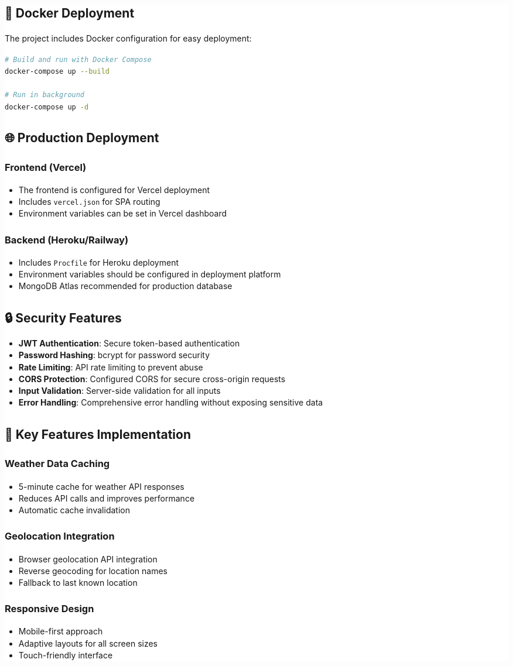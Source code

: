 ## 🐳 Docker Deployment

The project includes Docker configuration for easy deployment:

```bash
# Build and run with Docker Compose
docker-compose up --build

# Run in background
docker-compose up -d
```

## 🌐 Production Deployment

### Frontend (Vercel)
- The frontend is configured for Vercel deployment
- Includes `vercel.json` for SPA routing
- Environment variables can be set in Vercel dashboard

### Backend (Heroku/Railway)
- Includes `Procfile` for Heroku deployment
- Environment variables should be configured in deployment platform
- MongoDB Atlas recommended for production database

## 🔒 Security Features

- **JWT Authentication**: Secure token-based authentication
- **Password Hashing**: bcrypt for password security
- **Rate Limiting**: API rate limiting to prevent abuse
- **CORS Protection**: Configured CORS for secure cross-origin requests
- **Input Validation**: Server-side validation for all inputs
- **Error Handling**: Comprehensive error handling without exposing sensitive data

## 🎯 Key Features Implementation

### Weather Data Caching
- 5-minute cache for weather API responses
- Reduces API calls and improves performance
- Automatic cache invalidation

### Geolocation Integration
- Browser geolocation API integration
- Reverse geocoding for location names
- Fallback to last known location

### Responsive Design
- Mobile-first approach
- Adaptive layouts for all screen sizes
- Touch-friendly interface
